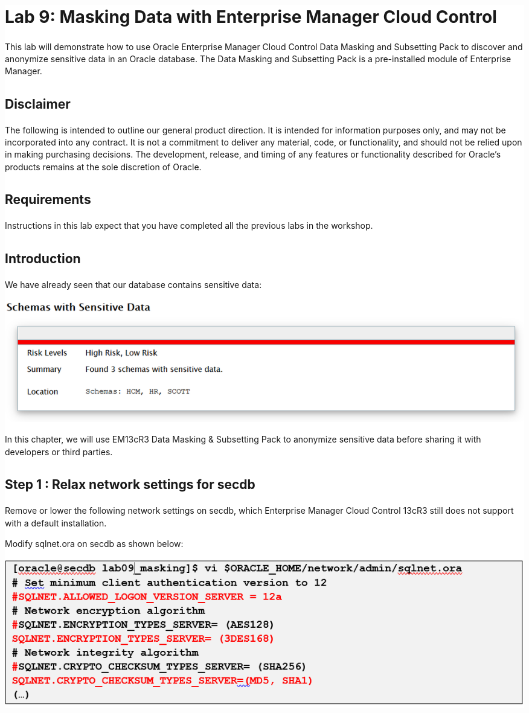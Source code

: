 # Lab 9: Masking Data with Enterprise Manager Cloud Control #

This lab will demonstrate how to use Oracle Enterprise Manager Cloud Control Data Masking and Subsetting Pack to discover  and anonymize sensitive data in an Oracle database. The Data Masking and Subsetting Pack is a pre-installed module of Enterprise Manager.

## Disclaimer ##
The following is intended to outline our general product direction. It is intended for information purposes only, and may not be incorporated into any contract. It is not a commitment to deliver any material, code, or functionality, and should not be relied upon in making purchasing decisions. The development, release, and timing of any features or functionality described for Oracle’s products remains at the sole discretion of Oracle.

## Requirements ##

Instructions in this lab expect that you have completed all the previous labs in the workshop.

## Introduction  ##

We have already seen that our database contains sensitive data:

![Alt text](./images/img01.png " ")

In this chapter, we will use EM13cR3 Data Masking & Subsetting Pack to anonymize sensitive data before sharing it with developers or third parties.

## Step 1 : Relax network settings for secdb ##

Remove or lower the following network settings on secdb, which Enterprise Manager Cloud Control 13cR3 still does not support with a default installation.

Modify sqlnet.ora on secdb as shown below:

![Alt text](./images/img02.png " ")
